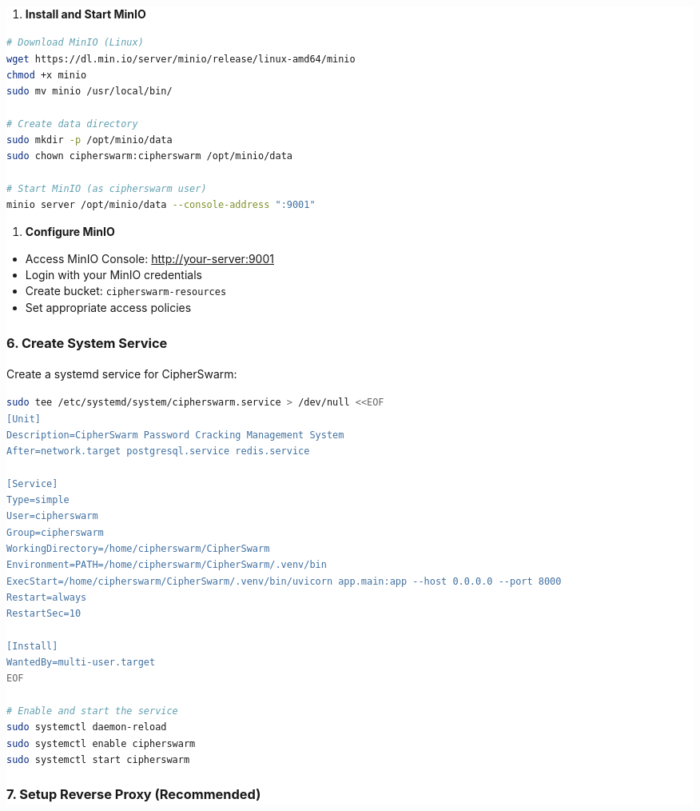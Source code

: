 1. **Install and Start MinIO**

```bash
# Download MinIO (Linux)
wget https://dl.min.io/server/minio/release/linux-amd64/minio
chmod +x minio
sudo mv minio /usr/local/bin/

# Create data directory
sudo mkdir -p /opt/minio/data
sudo chown cipherswarm:cipherswarm /opt/minio/data

# Start MinIO (as cipherswarm user)
minio server /opt/minio/data --console-address ":9001"
```

1. **Configure MinIO**

- Access MinIO Console: <http://your-server:9001>
- Login with your MinIO credentials
- Create bucket: `cipherswarm-resources`
- Set appropriate access policies

### 6. Create System Service

Create a systemd service for CipherSwarm:

```bash
sudo tee /etc/systemd/system/cipherswarm.service > /dev/null <<EOF
[Unit]
Description=CipherSwarm Password Cracking Management System
After=network.target postgresql.service redis.service

[Service]
Type=simple
User=cipherswarm
Group=cipherswarm
WorkingDirectory=/home/cipherswarm/CipherSwarm
Environment=PATH=/home/cipherswarm/CipherSwarm/.venv/bin
ExecStart=/home/cipherswarm/CipherSwarm/.venv/bin/uvicorn app.main:app --host 0.0.0.0 --port 8000
Restart=always
RestartSec=10

[Install]
WantedBy=multi-user.target
EOF

# Enable and start the service
sudo systemctl daemon-reload
sudo systemctl enable cipherswarm
sudo systemctl start cipherswarm
```

### 7. Setup Reverse Proxy (Recommended)
